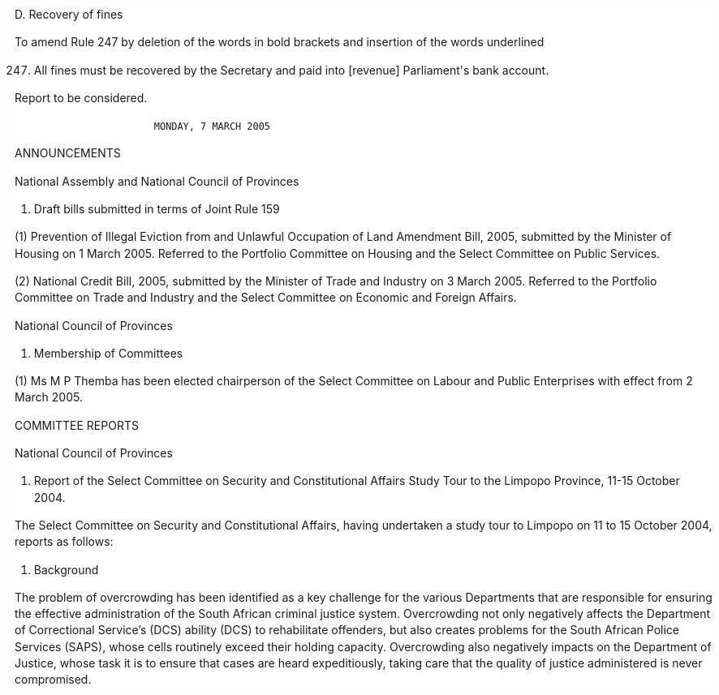 

D. Recovery of fines


To amend Rule 247 by deletion of the words in bold brackets and insertion
of the words underlined

247.  All fines must be recovered by the Secretary and paid into [revenue]
Parliament's bank account.

Report to be considered.


                            MONDAY, 7 MARCH 2005



ANNOUNCEMENTS



National Assembly and National Council of Provinces


1.    Draft bills submitted in terms of Joint Rule 159

(1)   Prevention of Illegal Eviction from and Unlawful Occupation of Land
Amendment Bill, 2005, submitted by the Minister of Housing on 1 March 2005.
Referred to the Portfolio Committee on Housing and the Select Committee on
Public Services.

(2)   National Credit Bill, 2005, submitted by the Minister of Trade and
Industry on 3 March 2005. Referred to the Portfolio Committee on Trade and
Industry and the Select Committee on Economic and Foreign Affairs.


National Council of Provinces


1.    Membership of Committees

(1)   Ms M P Themba has been elected chairperson of the Select Committee on
Labour and Public Enterprises with effect from 2 March 2005.


COMMITTEE REPORTS



National Council of Provinces


1.    Report of the Select Committee on Security and Constitutional Affairs
Study Tour to the Limpopo Province, 11-15 October 2004.

The Select Committee on Security and Constitutional Affairs, having
undertaken a study tour to Limpopo on 11 to 15 October 2004, reports as
follows:

1. Background

The problem of overcrowding has been identified as a key challenge for the
various Departments that are responsible for ensuring the effective
administration of the South African criminal justice system. Overcrowding
not only negatively affects the Department of Correctional Service’s (DCS)
ability (DCS) to rehabilitate offenders, but also creates problems for the
South African Police Services (SAPS), whose cells routinely exceed their
holding capacity. Overcrowding also negatively impacts on the Department of
Justice, whose task it is to ensure that cases are heard expeditiously,
taking care that the quality of justice administered is never compromised.
